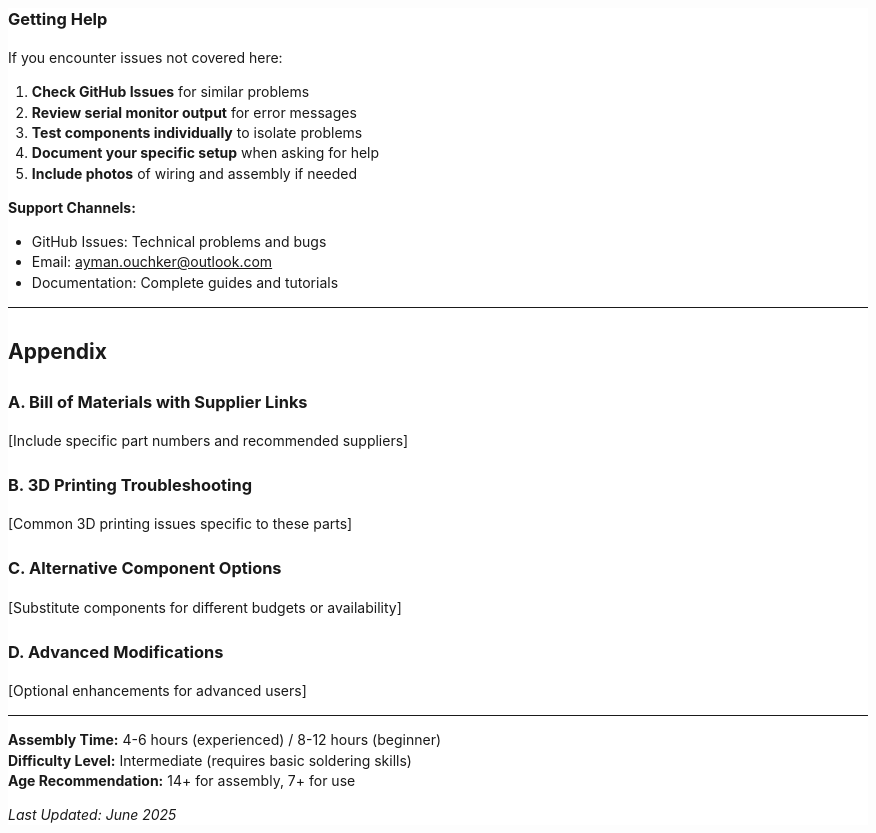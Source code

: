 ### Getting Help

If you encounter issues not covered here:

1. **Check GitHub Issues** for similar problems
2. **Review serial monitor output** for error messages
3. **Test components individually** to isolate problems
4. **Document your specific setup** when asking for help
5. **Include photos** of wiring and assembly if needed

**Support Channels:**
- GitHub Issues: Technical problems and bugs
- Email: ayman.ouchker@outlook.com
- Documentation: Complete guides and tutorials

---

## Appendix

### A. Bill of Materials with Supplier Links
[Include specific part numbers and recommended suppliers]

### B. 3D Printing Troubleshooting
[Common 3D printing issues specific to these parts]

### C. Alternative Component Options
[Substitute components for different budgets or availability]

### D. Advanced Modifications
[Optional enhancements for advanced users]

---

**Assembly Time:** 4-6 hours (experienced) / 8-12 hours (beginner)  
**Difficulty Level:** Intermediate (requires basic soldering skills)  
**Age Recommendation:** 14+ for assembly, 7+ for use

*Last Updated: June 2025*